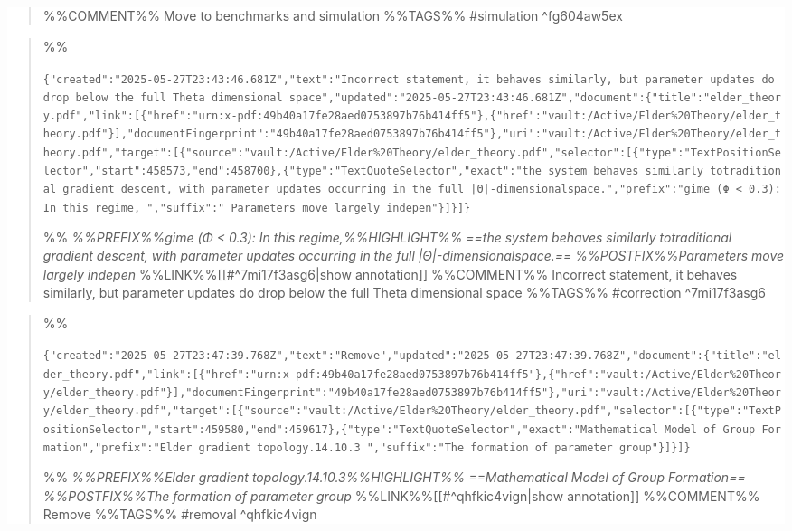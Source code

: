 >%%COMMENT%%
>Move to benchmarks and simulation
>%%TAGS%%
>#simulation
^fg604aw5ex


>%%
>```annotation-json
>{"created":"2025-05-27T23:43:46.681Z","text":"Incorrect statement, it behaves similarly, but parameter updates do drop below the full Theta dimensional space","updated":"2025-05-27T23:43:46.681Z","document":{"title":"elder_theory.pdf","link":[{"href":"urn:x-pdf:49b40a17fe28aed0753897b76b414ff5"},{"href":"vault:/Active/Elder%20Theory/elder_theory.pdf"}],"documentFingerprint":"49b40a17fe28aed0753897b76b414ff5"},"uri":"vault:/Active/Elder%20Theory/elder_theory.pdf","target":[{"source":"vault:/Active/Elder%20Theory/elder_theory.pdf","selector":[{"type":"TextPositionSelector","start":458573,"end":458700},{"type":"TextQuoteSelector","exact":"the system behaves similarly totraditional gradient descent, with parameter updates occurring in the full |Θ|-dimensionalspace.","prefix":"gime (Φ < 0.3): In this regime, ","suffix":" Parameters move largely indepen"}]}]}
>```
>%%
>*%%PREFIX%%gime (Φ < 0.3): In this regime,%%HIGHLIGHT%% ==the system behaves similarly totraditional gradient descent, with parameter updates occurring in the full |Θ|-dimensionalspace.== %%POSTFIX%%Parameters move largely indepen*
>%%LINK%%[[#^7mi17f3asg6|show annotation]]
>%%COMMENT%%
>Incorrect statement, it behaves similarly, but parameter updates do drop below the full Theta dimensional space
>%%TAGS%%
>#correction
^7mi17f3asg6




>%%
>```annotation-json
>{"created":"2025-05-27T23:47:39.768Z","text":"Remove","updated":"2025-05-27T23:47:39.768Z","document":{"title":"elder_theory.pdf","link":[{"href":"urn:x-pdf:49b40a17fe28aed0753897b76b414ff5"},{"href":"vault:/Active/Elder%20Theory/elder_theory.pdf"}],"documentFingerprint":"49b40a17fe28aed0753897b76b414ff5"},"uri":"vault:/Active/Elder%20Theory/elder_theory.pdf","target":[{"source":"vault:/Active/Elder%20Theory/elder_theory.pdf","selector":[{"type":"TextPositionSelector","start":459580,"end":459617},{"type":"TextQuoteSelector","exact":"Mathematical Model of Group Formation","prefix":"Elder gradient topology.14.10.3 ","suffix":"The formation of parameter group"}]}]}
>```
>%%
>*%%PREFIX%%Elder gradient topology.14.10.3%%HIGHLIGHT%% ==Mathematical Model of Group Formation== %%POSTFIX%%The formation of parameter group*
>%%LINK%%[[#^qhfkic4vign|show annotation]]
>%%COMMENT%%
>Remove
>%%TAGS%%
>#removal
^qhfkic4vign
